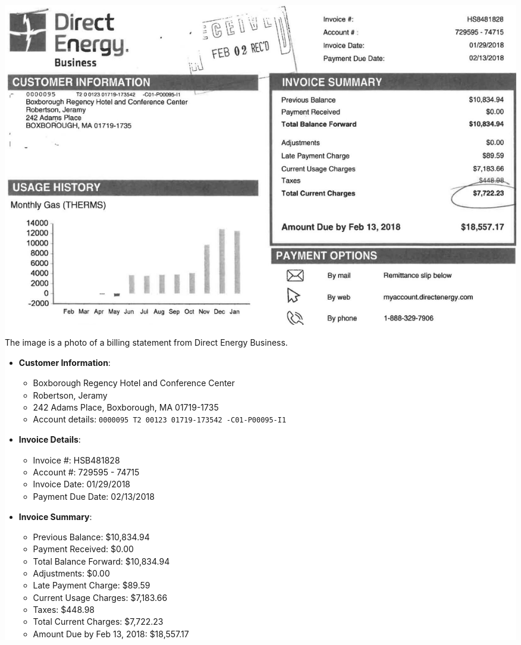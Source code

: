 ![](images/img-3.jpeg)

The image is a photo of a billing statement from Direct Energy Business. 

- **Customer Information**: 
  - Boxborough Regency Hotel and Conference Center
  - Robertson, Jeramy
  - 242 Adams Place, Boxborough, MA 01719-1735
  - Account details: `0000095 T2 00123 01719-173542 -C01-P00095-I1`

- **Invoice Details**:
  - Invoice #: HSB481828
  - Account #: 729595 - 74715
  - Invoice Date: 01/29/2018
  - Payment Due Date: 02/13/2018

- **Invoice Summary**:
  - Previous Balance: $10,834.94
  - Payment Received: $0.00
  - Total Balance Forward: $10,834.94
  - Adjustments: $0.00
  - Late Payment Charge: $89.59
  - Current Usage Charges: $7,183.66
  - Taxes: $448.98
  - Total Current Charges: $7,722.23
  - Amount Due by Feb 13, 2018: $18,557.17
